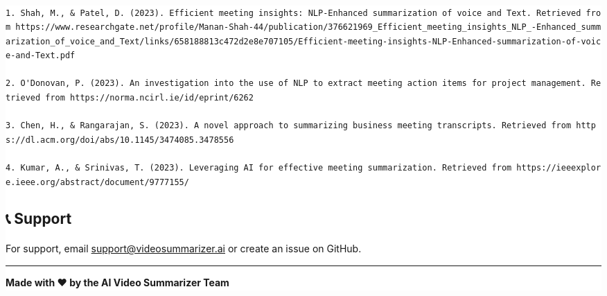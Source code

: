     1. Shah, M., & Patel, D. (2023). Efficient meeting insights: NLP-Enhanced summarization of voice and Text. Retrieved from https://www.researchgate.net/profile/Manan-Shah-44/publication/376621969_Efficient_meeting_insights_NLP_-Enhanced_summarization_of_voice_and_Text/links/658188813c472d2e8e707105/Efficient-meeting-insights-NLP-Enhanced-summarization-of-voice-and-Text.pdf

    2. O'Donovan, P. (2023). An investigation into the use of NLP to extract meeting action items for project management. Retrieved from https://norma.ncirl.ie/id/eprint/6262

    3. Chen, H., & Rangarajan, S. (2023). A novel approach to summarizing business meeting transcripts. Retrieved from https://dl.acm.org/doi/abs/10.1145/3474085.3478556

    4. Kumar, A., & Srinivas, T. (2023). Leveraging AI for effective meeting summarization. Retrieved from https://ieeexplore.ieee.org/abstract/document/9777155/

## 📞 Support

For support, email support@videosummarizer.ai or create an issue on GitHub.

---

**Made with ❤️ by the AI Video Summarizer Team**
